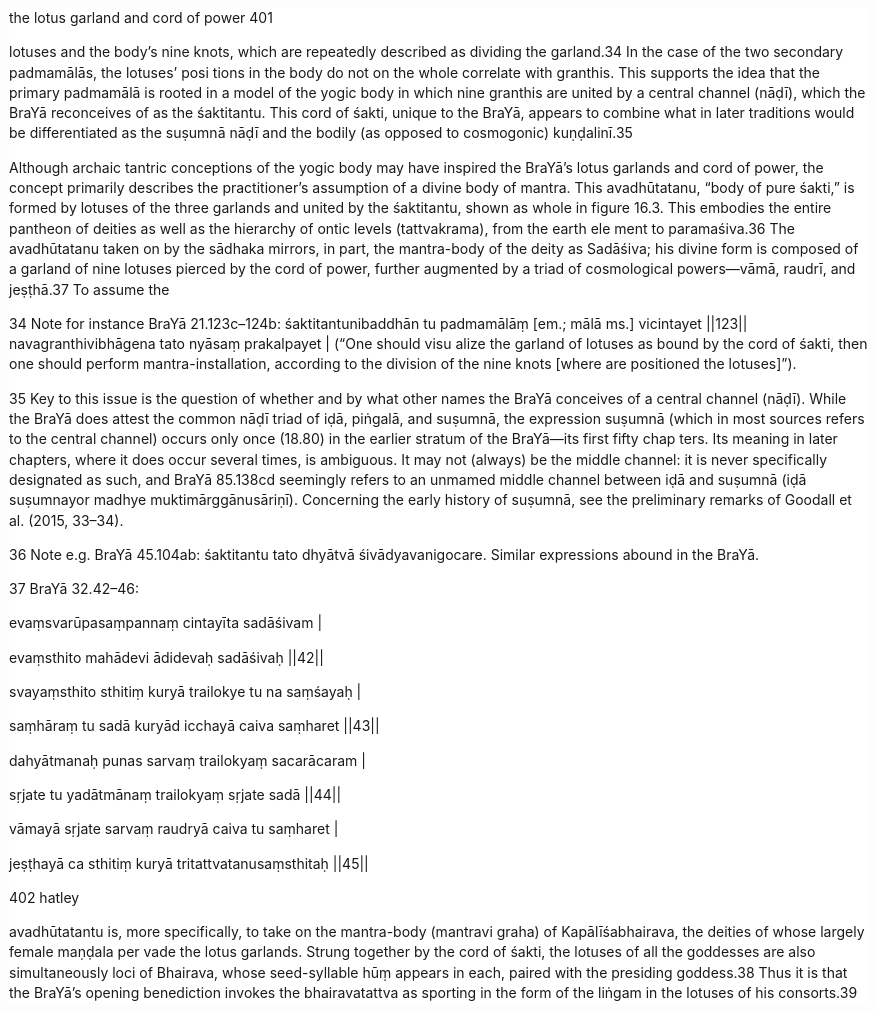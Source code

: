
the lotus garland and cord of power 401 

lotuses and the body’s nine knots, which are repeatedly described as dividing the garland.34 In the case of the two secondary padmamālās, the lotuses’ posi tions in the body do not on the whole correlate with granthis. This supports the idea that the primary padmamālā is rooted in a model of the yogic body in which nine granthis are united by a central channel (nāḍī), which the BraYā reconceives of as the śaktitantu. This cord of śakti, unique to the BraYā, appears to combine what in later traditions would be differentiated as the suṣumnā nāḍī and the bodily (as opposed to cosmogonic) kuṇḍalinī.35 

Although archaic tantric conceptions of the yogic body may have inspired the BraYā’s lotus garlands and cord of power, the concept primarily describes the practitioner’s assumption of a divine body of mantra. This avadhūtatanu, “body of pure śakti,” is formed by lotuses of the three garlands and united by the śaktitantu, shown as whole in figure 16.3. This embodies the entire pantheon of deities as well as the hierarchy of ontic levels (tattvakrama), from the earth ele ment to paramaśiva.36 The avadhūtatanu taken on by the sādhaka mirrors, in part, the mantra-body of the deity as Sadāśiva; his divine form is composed of a garland of nine lotuses pierced by the cord of power, further augmented by a triad of cosmological powers—vāmā, raudrī, and jeṣṭhā.37 To assume the 

34 Note for instance BraYā 21.123c–124b: śaktitantunibaddhān tu padmamālāṃ [em.; mālā ms.] vicintayet ||123|| navagranthivibhāgena tato nyāsaṃ prakalpayet | (“One should visu alize the garland of lotuses as bound by the cord of śakti, then one should perform mantra-installation, according to the division of the nine knots [where are positioned the lotuses]”). 

35 Key to this issue is the question of whether and by what other names the BraYā conceives of a central channel (nāḍī). While the BraYā does attest the common nāḍī triad of iḍā, piṅgalā, and suṣumnā, the expression suṣumnā (which in most sources refers to the central channel) occurs only once (18.80) in the earlier stratum of the BraYā—its first fifty chap ters. Its meaning in later chapters, where it does occur several times, is ambiguous. It may not (always) be the middle channel: it is never specifically designated as such, and BraYā 85.138cd seemingly refers to an unmamed middle channel between iḍā and suṣumnā (iḍā suṣumnayor madhye muktimārggānusāriṇī). Concerning the early history of suṣumnā, see the preliminary remarks of Goodall et al. (2015, 33–34). 

36 Note e.g. BraYā 45.104ab: śaktitantu tato dhyātvā śivādyavanigocare. Similar expressions abound in the BraYā. 

37 BraYā 32.42–46: 

evaṃsvarūpasaṃpannaṃ cintayīta sadāśivam | 

evaṃsthito mahādevi ādidevaḥ sadāśivaḥ ||42|| 

svayaṃsthito sthitiṃ kuryā trailokye tu na saṃśayaḥ | 

saṃhāraṃ tu sadā kuryād icchayā caiva saṃharet ||43|| 

dahyātmanaḥ punas sarvaṃ trailokyaṃ sacarācaram | 

sṛjate tu yadātmānaṃ trailokyaṃ sṛjate sadā ||44|| 

vāmayā sṛjate sarvaṃ raudryā caiva tu saṃharet | 

jeṣṭhayā ca sthitiṃ kuryā tritattvatanusaṃsthitaḥ ||45|| 
 

402 hatley 

avadhūtatantu is, more specifically, to take on the mantra-body (mantravi graha) of Kapālīśabhairava, the deities of whose largely female maṇḍala per vade the lotus garlands. Strung together by the cord of śakti, the lotuses of all the goddesses are also simultaneously loci of Bhairava, whose seed-syllable hūṃ appears in each, paired with the presiding goddess.38 Thus it is that the BraYā’s opening benediction invokes the bhairavatattva as sporting in the form of the liṅgam in the lotuses of his consorts.39 
